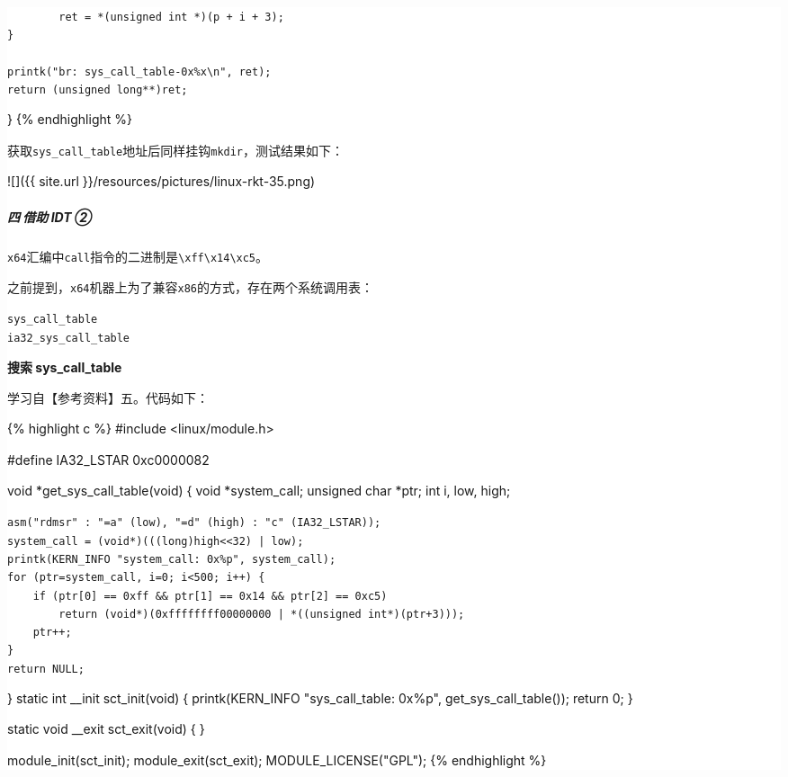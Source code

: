 			ret = *(unsigned int *)(p + i + 3);
	}

	printk("br: sys_call_table-0x%x\n", ret);
	return (unsigned long**)ret;
}
{% endhighlight %}

获取`sys_call_table`地址后同样挂钩`mkdir`，测试结果如下：

![]({{ site.url }}/resources/pictures/linux-rkt-35.png)

##### 四 借助 IDT ②

`x64`汇编中`call`指令的二进制是`\xff\x14\xc5`。

之前提到，`x64`机器上为了兼容`x86`的方式，存在两个系统调用表：

```
sys_call_table
ia32_sys_call_table
```

**搜索 sys_call_table**

学习自【参考资料】五。代码如下：

{% highlight c %}
#include <linux/module.h>

#define IA32_LSTAR  0xc0000082

void *get_sys_call_table(void) {
    void *system_call;
    unsigned char *ptr;
    int i, low, high;

    asm("rdmsr" : "=a" (low), "=d" (high) : "c" (IA32_LSTAR));
    system_call = (void*)(((long)high<<32) | low);
    printk(KERN_INFO "system_call: 0x%p", system_call);
    for (ptr=system_call, i=0; i<500; i++) {
        if (ptr[0] == 0xff && ptr[1] == 0x14 && ptr[2] == 0xc5)
            return (void*)(0xffffffff00000000 | *((unsigned int*)(ptr+3)));
        ptr++;
    }
    return NULL;
}
static int __init sct_init(void) {
    printk(KERN_INFO "sys_call_table: 0x%p", get_sys_call_table());
    return 0;
}

static void __exit sct_exit(void) {
}

module_init(sct_init);
module_exit(sct_exit);
MODULE_LICENSE("GPL");
{% endhighlight %}
